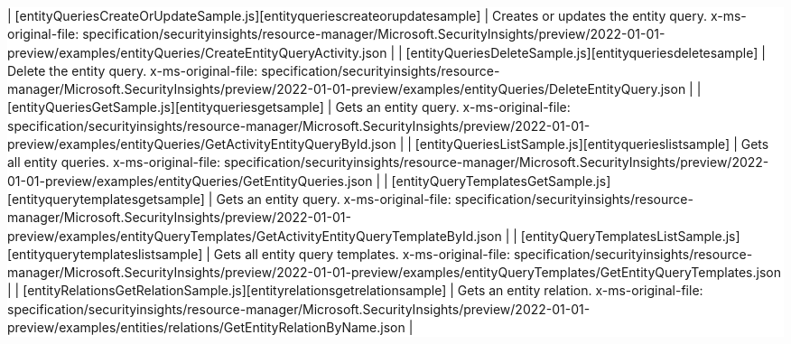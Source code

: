 | [entityQueriesCreateOrUpdateSample.js][entityqueriescreateorupdatesample]                                                 | Creates or updates the entity query. x-ms-original-file: specification/securityinsights/resource-manager/Microsoft.SecurityInsights/preview/2022-01-01-preview/examples/entityQueries/CreateEntityQueryActivity.json                                                                                                                                                                                                                                                                                                                                                                                                                                                                                                                            |
| [entityQueriesDeleteSample.js][entityqueriesdeletesample]                                                                 | Delete the entity query. x-ms-original-file: specification/securityinsights/resource-manager/Microsoft.SecurityInsights/preview/2022-01-01-preview/examples/entityQueries/DeleteEntityQuery.json                                                                                                                                                                                                                                                                                                                                                                                                                                                                                                                                                |
| [entityQueriesGetSample.js][entityqueriesgetsample]                                                                       | Gets an entity query. x-ms-original-file: specification/securityinsights/resource-manager/Microsoft.SecurityInsights/preview/2022-01-01-preview/examples/entityQueries/GetActivityEntityQueryById.json                                                                                                                                                                                                                                                                                                                                                                                                                                                                                                                                          |
| [entityQueriesListSample.js][entityquerieslistsample]                                                                     | Gets all entity queries. x-ms-original-file: specification/securityinsights/resource-manager/Microsoft.SecurityInsights/preview/2022-01-01-preview/examples/entityQueries/GetEntityQueries.json                                                                                                                                                                                                                                                                                                                                                                                                                                                                                                                                                 |
| [entityQueryTemplatesGetSample.js][entityquerytemplatesgetsample]                                                         | Gets an entity query. x-ms-original-file: specification/securityinsights/resource-manager/Microsoft.SecurityInsights/preview/2022-01-01-preview/examples/entityQueryTemplates/GetActivityEntityQueryTemplateById.json                                                                                                                                                                                                                                                                                                                                                                                                                                                                                                                           |
| [entityQueryTemplatesListSample.js][entityquerytemplateslistsample]                                                       | Gets all entity query templates. x-ms-original-file: specification/securityinsights/resource-manager/Microsoft.SecurityInsights/preview/2022-01-01-preview/examples/entityQueryTemplates/GetEntityQueryTemplates.json                                                                                                                                                                                                                                                                                                                                                                                                                                                                                                                           |
| [entityRelationsGetRelationSample.js][entityrelationsgetrelationsample]                                                   | Gets an entity relation. x-ms-original-file: specification/securityinsights/resource-manager/Microsoft.SecurityInsights/preview/2022-01-01-preview/examples/entities/relations/GetEntityRelationByName.json                                                                                                                                                                                                                                                                                                                                                                                                                                                                                                                                     |